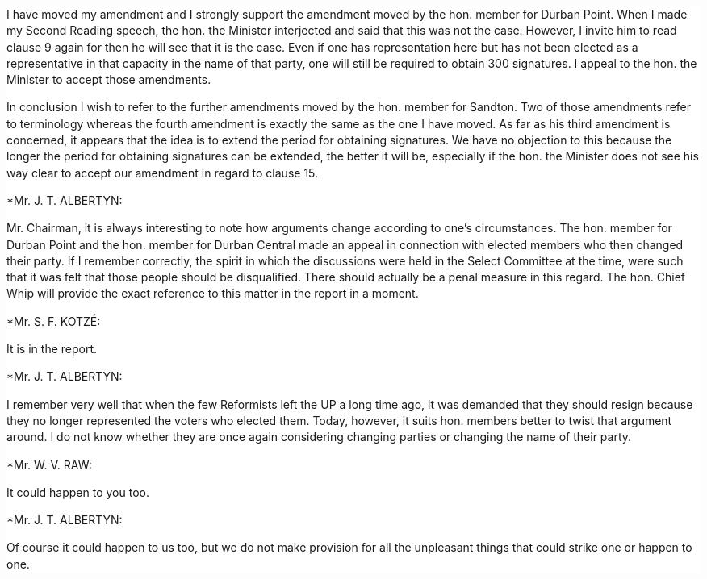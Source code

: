 <p>I have moved my amendment and I strongly support the amendment moved by the hon. member for Durban Point. When I made my Second Reading speech, the hon. the Minister interjected and said that this was not the case. However, I invite him to read clause 9 again for then he will see that it is the case. Even if one has representation here but has not been elected as a representative in that capacity in the name of that party, one will still be required to obtain 300 signatures. I appeal to the hon. the Minister to accept those amendments.</p>

<p>In conclusion I wish to refer to the further amendments moved by the hon. member for Sandton. Two of those amendments refer to terminology whereas the fourth amendment is exactly the same as the one I have moved. As far as his third amendment is concerned, it appears that the idea is to extend the period for obtaining signatures. We have no objection to this because the longer the period for obtaining signatures can be extended, the better it will be, especially if the hon. the Minister does not see his way clear to accept our amendment in regard to clause 15.</p>

</speech>

<speech by="#albertyn">

<from>*Mr. <person refersTo="hansard_za">J. T. ALBERTYN</person>:</from>

<p>Mr. Chairman, it is always interesting to note how arguments change according to one&#x2019;s circumstances. The hon. member for Durban Point and the hon. member for Durban Central made an appeal in connection with elected members who then changed their party. If I remember correctly, the spirit in which the discussions were held in the Select Committee at the time, were such that it was felt that those people should be disqualified. There should actually be a penal measure in this regard. The hon. Chief Whip will provide the exact reference to this matter in the report in a moment.</p>

</speech>

<speech by="#kotz&#x00E9;">

<from>*Mr. <person refersTo="hansard_za">S. F. KOTZ&#x00C9;</person>:</from>

<p>It is in the report.</p>

</speech>

<speech by="#albertyn">

<from>*Mr. <person refersTo="hansard_za">J. T. ALBERTYN</person>:</from>

<p>I remember very well that when the few Reformists left the UP a long time ago, it was demanded that they should resign because they no longer represented the voters who elected them. Today, however, it suits hon. members better to twist that argument around. I do not know whether they are once again considering changing parties or changing the name of their party.</p>

</speech>

<speech by="#raw">

<from>*Mr. <person refersTo="hansard_za">W. V. RAW</person>:</from>

<p>It could happen to you too.</p>

</speech>

<speech by="#albertyn">

<from>*Mr. <person refersTo="hansard_za">J. T. ALBERTYN</person>:</from>

<p>Of course it could happen to us too, but we do not make provision for all the unpleasant things that could strike one or happen to one.</p>
